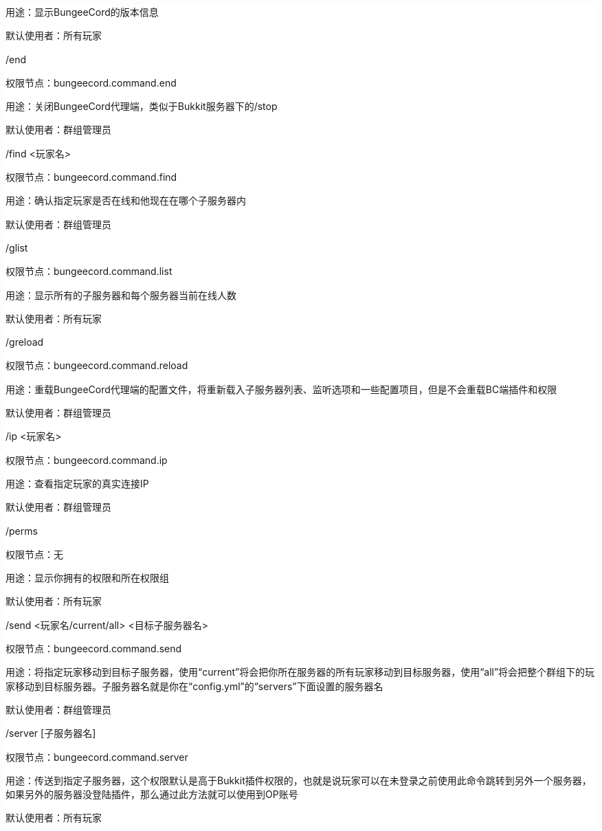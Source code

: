 用途：显示BungeeCord的版本信息

默认使用者：所有玩家

/end

权限节点：bungeecord.command.end

用途：关闭BungeeCord代理端，类似于Bukkit服务器下的/stop

默认使用者：群组管理员

/find <玩家名>

权限节点：bungeecord.command.find

用途：确认指定玩家是否在线和他现在在哪个子服务器内

默认使用者：群组管理员

/glist

权限节点：bungeecord.command.list

用途：显示所有的子服务器和每个服务器当前在线人数

默认使用者：所有玩家

/greload

权限节点：bungeecord.command.reload

用途：重载BungeeCord代理端的配置文件，将重新载入子服务器列表、监听选项和一些配置项目，但是不会重载BC端插件和权限

默认使用者：群组管理员

/ip <玩家名>

权限节点：bungeecord.command.ip

用途：查看指定玩家的真实连接IP

默认使用者：群组管理员

/perms

权限节点：无

用途：显示你拥有的权限和所在权限组

默认使用者：所有玩家

/send <玩家名/current/all> <目标子服务器名>

权限节点：bungeecord.command.send

用途：将指定玩家移动到目标子服务器，使用“current”将会把你所在服务器的所有玩家移动到目标服务器，使用“all”将会把整个群组下的玩家移动到目标服务器。子服务器名就是你在“config.yml”的“servers”下面设置的服务器名

默认使用者：群组管理员

/server [子服务器名]

权限节点：bungeecord.command.server

用途：传送到指定子服务器，这个权限默认是高于Bukkit插件权限的，也就是说玩家可以在未登录之前使用此命令跳转到另外一个服务器，如果另外的服务器没登陆插件，那么通过此方法就可以使用到OP账号

默认使用者：所有玩家
